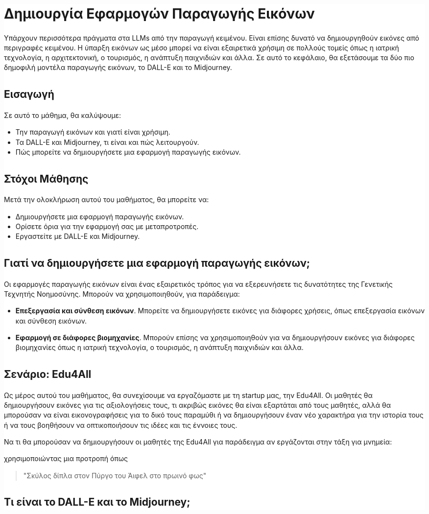 
# Δημιουργία Εφαρμογών Παραγωγής Εικόνων

Υπάρχουν περισσότερα πράγματα στα LLMs από την παραγωγή κειμένου. Είναι επίσης δυνατό να δημιουργηθούν εικόνες από περιγραφές κειμένου. Η ύπαρξη εικόνων ως μέσο μπορεί να είναι εξαιρετικά χρήσιμη σε πολλούς τομείς όπως η ιατρική τεχνολογία, η αρχιτεκτονική, ο τουρισμός, η ανάπτυξη παιχνιδιών και άλλα. Σε αυτό το κεφάλαιο, θα εξετάσουμε τα δύο πιο δημοφιλή μοντέλα παραγωγής εικόνων, το DALL-E και το Midjourney.

## Εισαγωγή

Σε αυτό το μάθημα, θα καλύψουμε:

- Την παραγωγή εικόνων και γιατί είναι χρήσιμη.
- Τα DALL-E και Midjourney, τι είναι και πώς λειτουργούν.
- Πώς μπορείτε να δημιουργήσετε μια εφαρμογή παραγωγής εικόνων.

## Στόχοι Μάθησης

Μετά την ολοκλήρωση αυτού του μαθήματος, θα μπορείτε να:

- Δημιουργήσετε μια εφαρμογή παραγωγής εικόνων.
- Ορίσετε όρια για την εφαρμογή σας με μεταπροτροπές.
- Εργαστείτε με DALL-E και Midjourney.

## Γιατί να δημιουργήσετε μια εφαρμογή παραγωγής εικόνων;

Οι εφαρμογές παραγωγής εικόνων είναι ένας εξαιρετικός τρόπος για να εξερευνήσετε τις δυνατότητες της Γενετικής Τεχνητής Νοημοσύνης. Μπορούν να χρησιμοποιηθούν, για παράδειγμα:

- **Επεξεργασία και σύνθεση εικόνων**. Μπορείτε να δημιουργήσετε εικόνες για διάφορες χρήσεις, όπως επεξεργασία εικόνων και σύνθεση εικόνων.

- **Εφαρμογή σε διάφορες βιομηχανίες**. Μπορούν επίσης να χρησιμοποιηθούν για να δημιουργήσουν εικόνες για διάφορες βιομηχανίες όπως η ιατρική τεχνολογία, ο τουρισμός, η ανάπτυξη παιχνιδιών και άλλα.

## Σενάριο: Edu4All

Ως μέρος αυτού του μαθήματος, θα συνεχίσουμε να εργαζόμαστε με τη startup μας, την Edu4All. Οι μαθητές θα δημιουργήσουν εικόνες για τις αξιολογήσεις τους, τι ακριβώς εικόνες θα είναι εξαρτάται από τους μαθητές, αλλά θα μπορούσαν να είναι εικονογραφήσεις για το δικό τους παραμύθι ή να δημιουργήσουν έναν νέο χαρακτήρα για την ιστορία τους ή να τους βοηθήσουν να οπτικοποιήσουν τις ιδέες και τις έννοιες τους.

Να τι θα μπορούσαν να δημιουργήσουν οι μαθητές της Edu4All για παράδειγμα αν εργάζονται στην τάξη για μνημεία:

χρησιμοποιώντας μια προτροπή όπως

> "Σκύλος δίπλα στον Πύργο του Άιφελ στο πρωινό φως"

## Τι είναι το DALL-E και το Midjourney;
